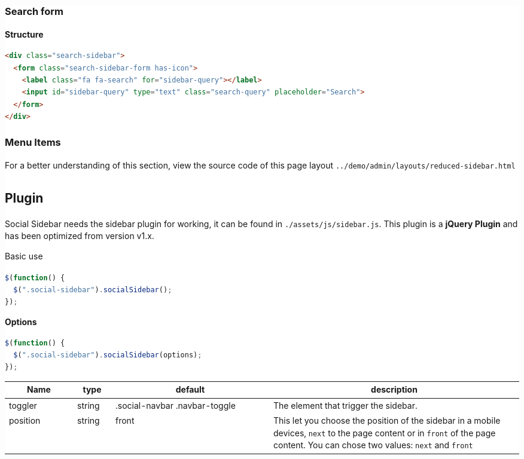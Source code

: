 ### Search form

<blog-image src="docs/social/searchform-sidebar.jpg" width="203" height="65" alt="Sidebar Search Form"></blog-image>

**Structure**

```html
<div class="search-sidebar">  
  <form class="search-sidebar-form has-icon">    
    <label class="fa fa-search" for="sidebar-query"></label>    
    <input id="sidebar-query" type="text" class="search-query" placeholder="Search">  
  </form>
</div>
```

### Menu Items

For a better understanding of this section, view the source code of this page layout `../demo/admin/layouts/reduced-sidebar.html`


## Plugin

Social Sidebar needs the sidebar plugin for working, it can be found in `./assets/js/sidebar.js`. This plugin is a **jQuery Plugin** and has been optimized from version v1.x.

Basic use

```javascript
$(function() {
  $(".social-sidebar").socialSidebar();
});
```

**Options**

```javascript
$(function() {
  $(".social-sidebar").socialSidebar(options);
});
```

<div class="table-responsive">
  <table class="table table-bordered table-striped">
    <thead>
      <tr>
        <th style="width: 100px;">Name</th>
        <th style="width: 50px;">type</th>
        <th style="width: 250px;">default</th>
        <th>description</th>
      </tr>
    </thead>
    <tbody>
      <tr>
        <td>toggler</td>
        <td>string</td>
        <td>.social-navbar .navbar-toggle</td>
        <td>The element that trigger the sidebar.</td>
      </tr>
      <tr>
        <td>position</td>
        <td>string</td>
        <td>front</td>
        <td>This let you choose the position of the sidebar in a mobile devices, <code>next</code> to the page content or in <code>front</code> of the page content. You can chose two values: <code>next</code> and <code>front</code>
        </td>